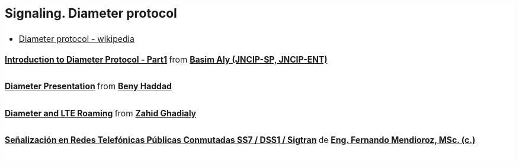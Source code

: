 ## Signaling. Diameter protocol
- [Diameter protocol - wikipedia](https://en.wikipedia.org/wiki/Diameter_(protocol))

<div class="container">
<iframe src="//www.slideshare.net/slideshow/embed_code/key/pT2ue47VcCPipI" width="595" height="485" frameborder="0" marginwidth="0" marginheight="0" scrolling="no" style="border:1px solid #CCC; border-width:1px; margin-bottom:5px; max-width: 100%;" allowfullscreen class="video"> </iframe> <div style="margin-bottom:5px"> <strong> <a href="//www.slideshare.net/basimaly1/introduction-to-diameter-protocol-part1" title="Introduction to Diameter Protocol - Part1" target="_blank">Introduction to Diameter Protocol - Part1</a> </strong> from <strong><a href="//www.slideshare.net/basimaly1" target="_blank">Basim Aly (JNCIP-SP, JNCIP-ENT)</a></strong> </div>
</div>
<br>

<div class="container">
<iframe src="//www.slideshare.net/slideshow/embed_code/key/3J88OdcB7oG6LC" width="595" height="485" frameborder="0" marginwidth="0" marginheight="0" scrolling="no" style="border:1px solid #CCC; border-width:1px; margin-bottom:5px; max-width: 100%;" allowfullscreen class="video"> </iframe> <div style="margin-bottom:5px"> <strong> <a href="//www.slideshare.net/BenyHaddad/diameter-presentation" title="Diameter Presentation" target="_blank">Diameter Presentation</a> </strong> from <strong><a href="//www.slideshare.net/BenyHaddad" target="_blank">Beny Haddad</a></strong> </div>
</div>
<br>

<div class="container">
<iframe src="//www.slideshare.net/slideshow/embed_code/key/p8MxpCAMbZutC7" width="595" height="485" frameborder="0" marginwidth="0" marginheight="0" scrolling="no" style="border:1px solid #CCC; border-width:1px; margin-bottom:5px; max-width: 100%;" allowfullscreen class="video"> </iframe> <div style="margin-bottom:5px"> <strong> <a href="//www.slideshare.net/zahidtg/diameter-and-lte-roaming" title="Diameter and LTE Roaming" target="_blank">Diameter and LTE Roaming</a> </strong> from <strong><a href="//www.slideshare.net/zahidtg" target="_blank">Zahid Ghadialy</a></strong> </div>
</div>
<br>

<div class="container">
<iframe src="//www.slideshare.net/slideshow/embed_code/key/buNw8Db3GDdFgJ" width="595" height="485" frameborder="0" marginwidth="0" marginheight="0" scrolling="no" style="border:1px solid #CCC; border-width:1px; margin-bottom:5px; max-width: 100%;" allowfullscreen class="video"> </iframe> <div style="margin-bottom:5px"> <strong> <a href="//www.slideshare.net/fernandomendioroz/sealizacin-en-redes-telefnicas-pblicas-conmutadas-ss7-dss1-sigtran" title="Señalización en Redes Telefónicas Públicas Conmutadas SS7 / DSS1 / Sigtran" target="_blank">Señalización en Redes Telefónicas Públicas Conmutadas SS7 / DSS1 / Sigtran</a> </strong> de <strong><a href="//www.slideshare.net/fernandomendioroz" target="_blank">Eng. Fernando Mendioroz, MSc. (c.)</a></strong> </div>
</div>
<br/>